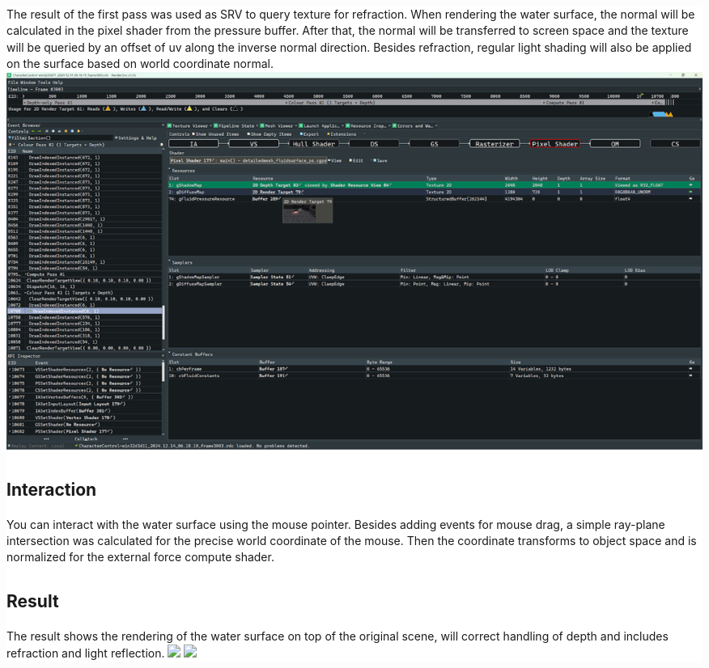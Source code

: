 The result of the first pass was used as SRV to query texture for refraction. When rendering the water surface, the normal will be calculated in the pixel shader from the pressure buffer. After that, the normal will be transferred to screen space and the texture will be queried by an offset of uv along the inverse normal direction. Besides refraction, regular light shading will also be applied on the surface based on world coordinate normal.
<img src="Images/s3.png" width="100%"/>

## Interaction
You can interact with the water surface using the mouse pointer. Besides adding events for mouse drag, a simple ray-plane intersection was calculated for the precise world coordinate of the mouse. Then the coordinate transforms to object space and is normalized for the external force compute shader.
## Result
The result shows the rendering of the water surface on top of the original scene, will correct handling of depth and includes refraction and light reflection.
<img src="Images/s4.gif" width="100%"/>
<img src="Images/s5.gif" width="100%"/>
